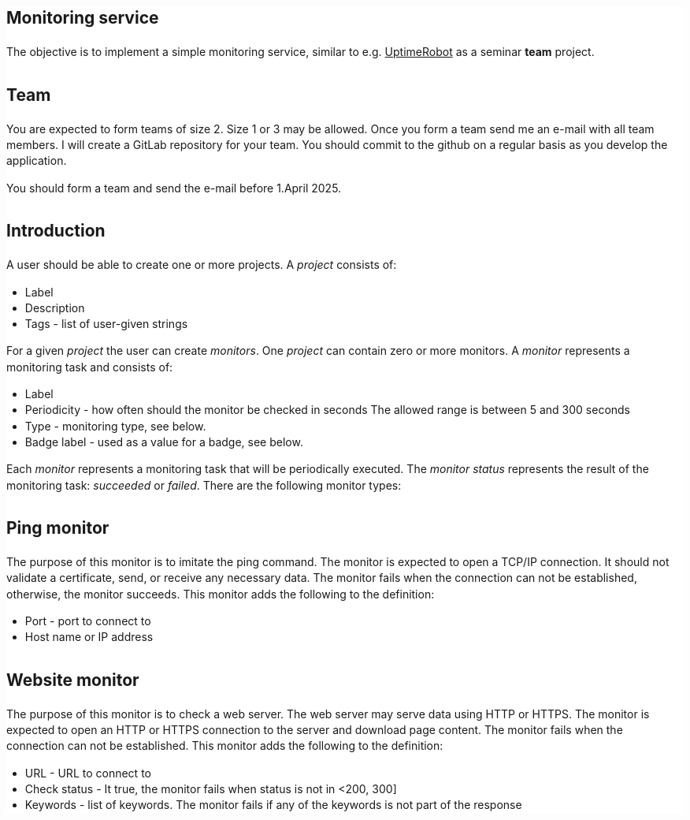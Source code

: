 ## Monitoring service

The objective is to implement a simple monitoring service, similar to e.g. [UptimeRobot](https://uptimerobot.com/) as a seminar **team** project.

## Team

You are expected to form teams of size 2. Size 1 or 3 may be allowed. Once you form a team send me an e-mail with all team members. I will create a GitLab repository for your team. You should commit to the github on a regular basis as you develop the application.

You should form a team and send the e-mail before 1.April 2025.

## Introduction

A user should be able to create one or more projects. A _project_ consists of:

-   Label
-   Description
-   Tags - list of user-given strings

For a given _project_ the user can create _monitors_. One _project_ can contain zero or more monitors. A _monitor_ represents a monitoring task and consists of:

-   Label
-   Periodicity - how often should the monitor be checked in seconds The allowed range is between 5 and 300 seconds
-   Type - monitoring type, see below.
-   Badge label - used as a value for a badge, see below.

Each _monitor_ represents a monitoring task that will be periodically executed. The _monitor status_ represents the result of the monitoring task: _succeeded_ or _failed_. There are the following monitor types:

## Ping monitor

The purpose of this monitor is to imitate the ping command. The monitor is expected to open a TCP/IP connection. It should not validate a certificate, send, or receive any necessary data. The monitor fails when the connection can not be established, otherwise, the monitor succeeds. This monitor adds the following to the definition:

-   Port - port to connect to
-   Host name or IP address

## Website monitor

The purpose of this monitor is to check a web server. The web server may serve data using HTTP or HTTPS. The monitor is expected to open an HTTP or HTTPS connection to the server and download page content. The monitor fails when the connection can not be established. This monitor adds the following to the definition:

-   URL - URL to connect to
-   Check status - It true, the monitor fails when status is not in <200, 300\]
-   Keywords - list of keywords. The monitor fails if any of the keywords is not part of the response
